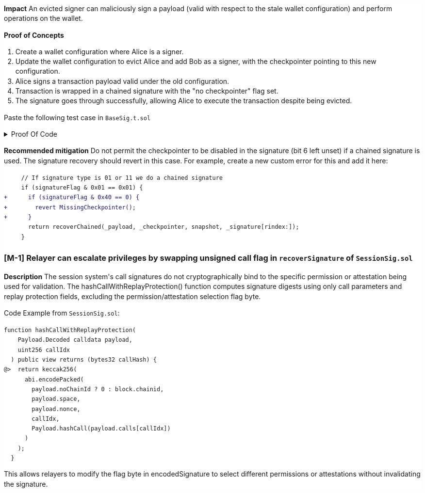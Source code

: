 **Impact** An evicted signer can maliciously sign a payload (valid with respect to the stale wallet configuration) and perform operations on the wallet.

**Proof of Concepts**

1. Create a wallet configuration where Alice is a signer.
2. Update the wallet configuration to evict Alice and add Bob as a signer, with the checkpointer pointing to this new configuration.
3. Alice signs a transaction payload valid under the old configuration.
4. Transaction is wrapped in a chained signature with the "no checkpointer" flag set.
5. The signature goes through successfully, allowing Alice to execute the transaction despite being evicted.

Paste the following test case in `BaseSig.t.sol`
<details><summary>Proof Of Code</summary></details>

**Recommended mitigation** Do not permit the checkpointer to be disabled in the signature (bit 6 left unset) if a chained signature is used. The signature recovery should revert in this case. For example, create a new custom error for this and add it here:

```diff
     // If signature type is 01 or 11 we do a chained signature
     if (signatureFlag & 0x01 == 0x01) {
+      if (signatureFlag & 0x40 == 0) {
+        revert MissingCheckpointer();
+      }
       return recoverChained(_payload, _checkpointer, snapshot, _signature[rindex:]);
     }
```

### [M-1] Relayer can escalate privileges by swapping unsigned call flag in `recoverSignature` of `SessionSig.sol`

**Description** The session system's call signatures do not cryptographically bind to the specific permission or attestation being used for validation. The hashCallWithReplayProtection() function computes signature digests using only call parameters and replay protection fields, excluding the permission/attestation selection flag byte. 

Code Example from `SessionSig.sol`:

```solidity
function hashCallWithReplayProtection(
    Payload.Decoded calldata payload,
    uint256 callIdx
  ) public view returns (bytes32 callHash) {
@>  return keccak256(
      abi.encodePacked(
        payload.noChainId ? 0 : block.chainid,
        payload.space,
        payload.nonce,
        callIdx,
        Payload.hashCall(payload.calls[callIdx])
      )
    );
  }
```
This allows relayers to modify the flag byte in encodedSignature to select different permissions or attestations without invalidating the signature.
